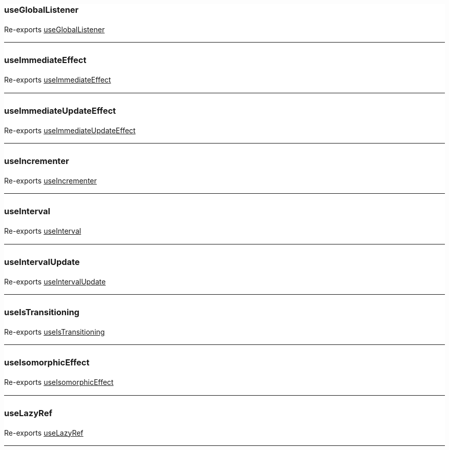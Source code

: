 ### useGlobalListener

Re-exports [useGlobalListener](../useGlobalListener/functions/useGlobalListener.md)

***

### useImmediateEffect

Re-exports [useImmediateEffect](../useImmediateEffect/functions/useImmediateEffect.md)

***

### useImmediateUpdateEffect

Re-exports [useImmediateUpdateEffect](../useImmediateUpdateEffect/functions/useImmediateUpdateEffect.md)

***

### useIncrementer

Re-exports [useIncrementer](../useIncrementer/functions/useIncrementer.md)

***

### useInterval

Re-exports [useInterval](../useInterval/functions/useInterval.md)

***

### useIntervalUpdate

Re-exports [useIntervalUpdate](../useIntervalUpdate/functions/useIntervalUpdate.md)

***

### useIsTransitioning

Re-exports [useIsTransitioning](../useIsTransitioning/functions/useIsTransitioning.md)

***

### useIsomorphicEffect

Re-exports [useIsomorphicEffect](../useIsomorphicEffect/functions/useIsomorphicEffect.md)

***

### useLazyRef

Re-exports [useLazyRef](../useLazyRef/functions/useLazyRef.md)

***
